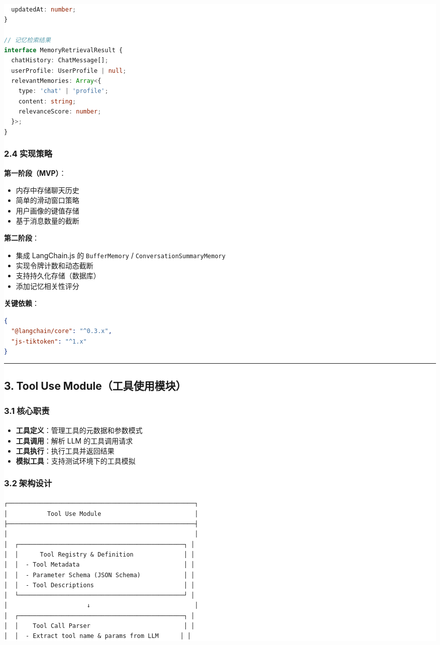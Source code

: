 ```typescript
  updatedAt: number;
}

// 记忆检索结果
interface MemoryRetrievalResult {
  chatHistory: ChatMessage[];
  userProfile: UserProfile | null;
  relevantMemories: Array<{
    type: 'chat' | 'profile';
    content: string;
    relevanceScore: number;
  }>;
}
```

### 2.4 实现策略

**第一阶段（MVP）**：
- 内存中存储聊天历史
- 简单的滑动窗口策略
- 用户画像的键值存储
- 基于消息数量的截断

**第二阶段**：
- 集成 LangChain.js 的 `BufferMemory` / `ConversationSummaryMemory`
- 实现令牌计数和动态截断
- 支持持久化存储（数据库）
- 添加记忆相关性评分

**关键依赖**：
```json
{
  "@langchain/core": "^0.3.x",
  "js-tiktoken": "^1.x"
}
```

---

## 3. Tool Use Module（工具使用模块）

### 3.1 核心职责

- **工具定义**：管理工具的元数据和参数模式
- **工具调用**：解析 LLM 的工具调用请求
- **工具执行**：执行工具并返回结果
- **模拟工具**：支持测试环境下的工具模拟

### 3.2 架构设计

```
┌────────────────────────────────────────────────────┐
│           Tool Use Module                          │
├────────────────────────────────────────────────────┤
│                                                    │
│  ┌──────────────────────────────────────────────┐ │
│  │      Tool Registry & Definition              │ │
│  │  - Tool Metadata                             │ │
│  │  - Parameter Schema (JSON Schema)            │ │
│  │  - Tool Descriptions                         │ │
│  └──────────────────────────────────────────────┘ │
│                      ↓                             │
│  ┌──────────────────────────────────────────────┐ │
│  │    Tool Call Parser                          │ │
│  │  - Extract tool name & params from LLM      │ │
```